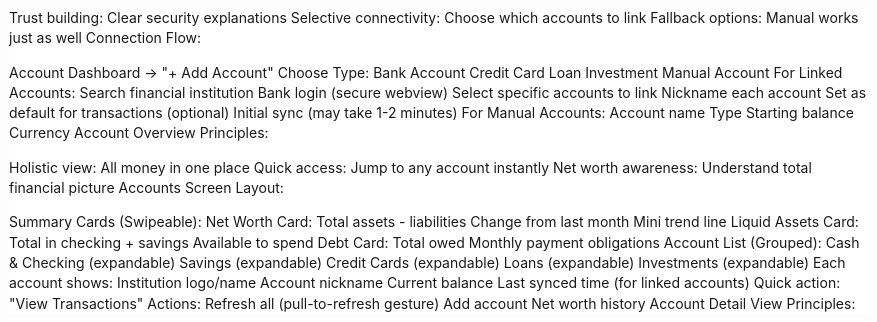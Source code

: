 Trust building: Clear security explanations
Selective connectivity: Choose which accounts to link
Fallback options: Manual works just as well
Connection Flow:

Account Dashboard → "+ Add Account"
Choose Type:
Bank Account
Credit Card
Loan
Investment
Manual Account
For Linked Accounts:
Search financial institution
Bank login (secure webview)
Select specific accounts to link
Nickname each account
Set as default for transactions (optional)
Initial sync (may take 1-2 minutes)
For Manual Accounts:
Account name
Type
Starting balance
Currency
Account Overview
Principles:

Holistic view: All money in one place
Quick access: Jump to any account instantly
Net worth awareness: Understand total financial picture
Accounts Screen Layout:

Summary Cards (Swipeable):
Net Worth Card:
Total assets - liabilities
Change from last month
Mini trend line
Liquid Assets Card:
Total in checking + savings
Available to spend
Debt Card:
Total owed
Monthly payment obligations
Account List (Grouped):
Cash & Checking (expandable)
Savings (expandable)
Credit Cards (expandable)
Loans (expandable)
Investments (expandable)
Each account shows:
Institution logo/name
Account nickname
Current balance
Last synced time (for linked accounts)
Quick action: "View Transactions"
Actions:
Refresh all (pull-to-refresh gesture)
Add account
Net worth history
Account Detail View
Principles:
